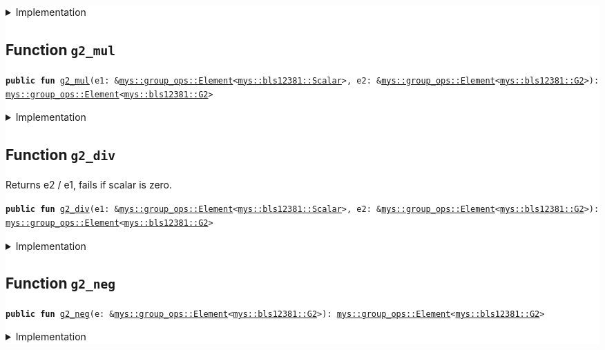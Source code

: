 

<details><summary>Implementation</summary></details>

<a name="mys_bls12381_g2_mul"></a>

## Function `g2_mul`



<pre><code><b>public</b> <b>fun</b> <a href="../mys/bls12381.md#mys_bls12381_g2_mul">g2_mul</a>(e1: &<a href="../mys/group_ops.md#mys_group_ops_Element">mys::group_ops::Element</a>&lt;<a href="../mys/bls12381.md#mys_bls12381_Scalar">mys::bls12381::Scalar</a>&gt;, e2: &<a href="../mys/group_ops.md#mys_group_ops_Element">mys::group_ops::Element</a>&lt;<a href="../mys/bls12381.md#mys_bls12381_G2">mys::bls12381::G2</a>&gt;): <a href="../mys/group_ops.md#mys_group_ops_Element">mys::group_ops::Element</a>&lt;<a href="../mys/bls12381.md#mys_bls12381_G2">mys::bls12381::G2</a>&gt;
</code></pre>



<details><summary>Implementation</summary></details>

<a name="mys_bls12381_g2_div"></a>

## Function `g2_div`

Returns e2 / e1, fails if scalar is zero.


<pre><code><b>public</b> <b>fun</b> <a href="../mys/bls12381.md#mys_bls12381_g2_div">g2_div</a>(e1: &<a href="../mys/group_ops.md#mys_group_ops_Element">mys::group_ops::Element</a>&lt;<a href="../mys/bls12381.md#mys_bls12381_Scalar">mys::bls12381::Scalar</a>&gt;, e2: &<a href="../mys/group_ops.md#mys_group_ops_Element">mys::group_ops::Element</a>&lt;<a href="../mys/bls12381.md#mys_bls12381_G2">mys::bls12381::G2</a>&gt;): <a href="../mys/group_ops.md#mys_group_ops_Element">mys::group_ops::Element</a>&lt;<a href="../mys/bls12381.md#mys_bls12381_G2">mys::bls12381::G2</a>&gt;
</code></pre>



<details><summary>Implementation</summary></details>

<a name="mys_bls12381_g2_neg"></a>

## Function `g2_neg`



<pre><code><b>public</b> <b>fun</b> <a href="../mys/bls12381.md#mys_bls12381_g2_neg">g2_neg</a>(e: &<a href="../mys/group_ops.md#mys_group_ops_Element">mys::group_ops::Element</a>&lt;<a href="../mys/bls12381.md#mys_bls12381_G2">mys::bls12381::G2</a>&gt;): <a href="../mys/group_ops.md#mys_group_ops_Element">mys::group_ops::Element</a>&lt;<a href="../mys/bls12381.md#mys_bls12381_G2">mys::bls12381::G2</a>&gt;
</code></pre>



<details><summary>Implementation</summary></details>

<a name="mys_bls12381_hash_to_g2"></a>

